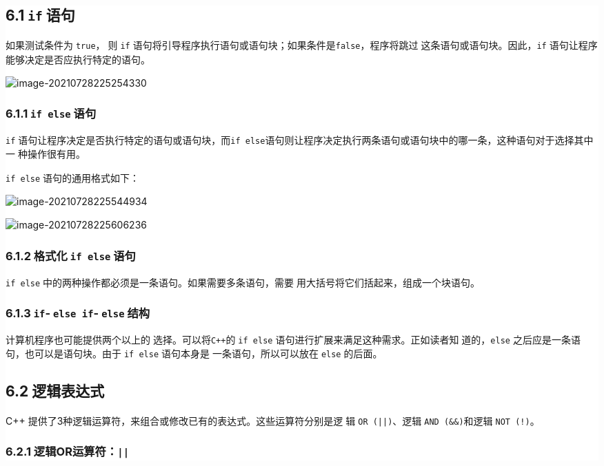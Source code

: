 ## 6.1 `if` 语句

如果测试条件为 `true`， 则 `if` 语句将引导程序执行语句或语句块；如果条件是`false`，程序将跳过 这条语句或语句块。因此，`if` 语句让程序能够决定是否应执行特定的语句。

![image-20210728225254330](https://static.fungenomics.com/images/2021/07/image-20210728225254330.png)

### 6.1.1 `if else` 语句

`if` 语句让程序决定是否执行特定的语句或语句块，而`if else`语句则让程序决定执行两条语句或语句块中的哪一条，这种语句对于选择其中一 种操作很有用。

`if else` 语句的通用格式如下：

![image-20210728225544934](https://static.fungenomics.com/images/2021/07/image-20210728225544934.png)

![image-20210728225606236](https://static.fungenomics.com/images/2021/07/image-20210728225606236.png)

### 6.1.2 格式化 `if else` 语句

`if else` 中的两种操作都必须是一条语句。如果需要多条语句，需要 用大括号将它们括起来，组成一个块语句。

### 6.1.3  `if`- `else if`- `else` 结构

计算机程序也可能提供两个以上的 选择。可以将`C++`的 `if else` 语句进行扩展来满足这种需求。正如读者知 道的，`else` 之后应是一条语句，也可以是语句块。由于 `if else` 语句本身是 一条语句，所以可以放在 `else` 的后面。

## 6.2 逻辑表达式

C++ 提供了3种逻辑运算符，来组合或修改已有的表达式。这些运算符分别是逻 辑 `OR (||)`、逻辑 `AND (&&)`和逻辑 `NOT (!)`。

### 6.2.1 逻辑OR运算符：`||`

